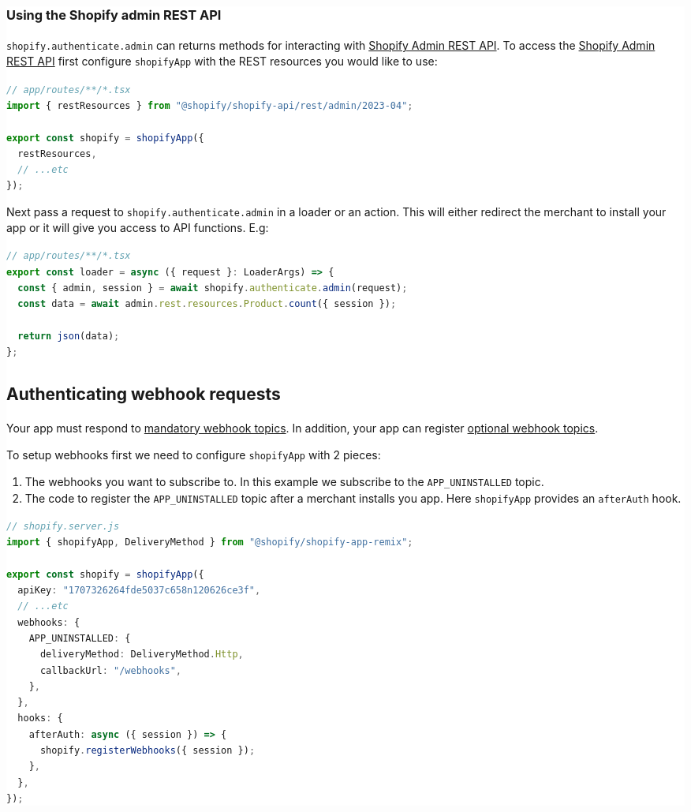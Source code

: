 ### Using the Shopify admin REST API

`shopify.authenticate.admin` can returns methods for interacting with [Shopify Admin REST API](https://shopify.dev/docs/api/admin-rest). To access the [Shopify Admin REST API](https://shopify.dev/docs/api/admin-rest) first configure `shopifyApp` with the REST resources you would like to use:

```ts
// app/routes/**/*.tsx
import { restResources } from "@shopify/shopify-api/rest/admin/2023-04";

export const shopify = shopifyApp({
  restResources,
  // ...etc
});
```

Next pass a request to `shopify.authenticate.admin` in a loader or an action. This will either redirect the merchant to install your app or it will give you access to API functions. E.g:

```ts
// app/routes/**/*.tsx
export const loader = async ({ request }: LoaderArgs) => {
  const { admin, session } = await shopify.authenticate.admin(request);
  const data = await admin.rest.resources.Product.count({ session });

  return json(data);
};
```

## Authenticating webhook requests

Your app must respond to [mandatory webhook topics](https://shopify.dev/docs/apps/webhooks/configuration/mandatory-webhooks). In addition, your app can register [optional webhook topics](https://shopify.dev/docs/api/admin-rest/2023-04/resources/webhook#event-topics).

To setup webhooks first we need to configure `shopifyApp` with 2 pieces:

1. The webhooks you want to subscribe to. In this example we subscribe to the `APP_UNINSTALLED` topic.
2. The code to register the `APP_UNINSTALLED` topic after a merchant installs you app. Here `shopifyApp` provides an `afterAuth` hook.

```ts
// shopify.server.js
import { shopifyApp, DeliveryMethod } from "@shopify/shopify-app-remix";

export const shopify = shopifyApp({
  apiKey: "1707326264fde5037c658n120626ce3f",
  // ...etc
  webhooks: {
    APP_UNINSTALLED: {
      deliveryMethod: DeliveryMethod.Http,
      callbackUrl: "/webhooks",
    },
  },
  hooks: {
    afterAuth: async ({ session }) => {
      shopify.registerWebhooks({ session });
    },
  },
});
```
